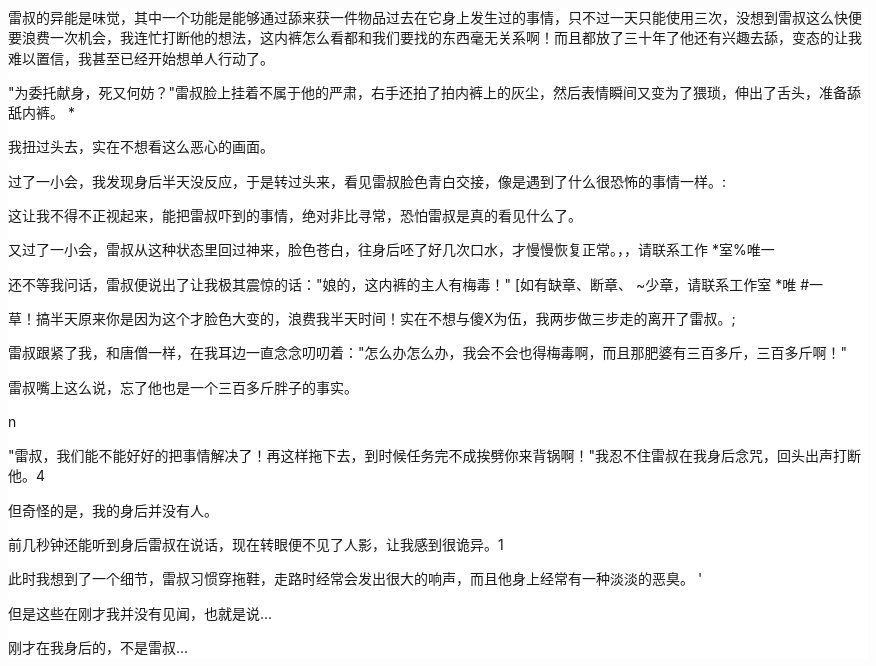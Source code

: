 雷叔的异能是味觉，其中一个功能是能够通过舔来获一件物品过去在它身上发生过的事情，只不过一天只能使用三次，没想到雷叔这么快便要浪费一次机会，我连忙打断他的想法，这内裤怎么看都和我们要找的东西毫无关系啊！而且都放了三十年了他还有兴趣去舔，变态的让我难以置信，我甚至已经开始想单人行动了。



"为委托献身，死又何妨？"雷叔脸上挂着不属于他的严肃，右手还拍了拍内裤上的灰尘，然后表情瞬间又变为了猥琐，伸出了舌头，准备舔舐内裤。 *



我扭过头去，实在不想看这么恶心的画面。





过了一小会，我发现身后半天没反应，于是转过头来，看见雷叔脸色青白交接，像是遇到了什么很恐怖的事情一样。:



这让我不得不正视起来，能把雷叔吓到的事情，绝对非比寻常，恐怕雷叔是真的看见什么了。



又过了一小会，雷叔从这种状态里回过神来，脸色苍白，往身后呸了好几次口水，才慢慢恢复正常。，，请联系工作 *室%唯一





还不等我问话，雷叔便说出了让我极其震惊的话："娘的，这内裤的主人有梅毒！" [如有缺章、断章、 ~少章，请联系工作室 *唯 #一





草！搞半天原来你是因为这个才脸色大变的，浪费我半天时间！实在不想与傻X为伍，我两步做三步走的离开了雷叔。;



雷叔跟紧了我，和唐僧一样，在我耳边一直念念叨叨着："怎么办怎么办，我会不会也得梅毒啊，而且那肥婆有三百多斤，三百多斤啊！"



雷叔嘴上这么说，忘了他也是一个三百多斤胖子的事实。

n





"雷叔，我们能不能好好的把事情解决了！再这样拖下去，到时候任务完不成挨劈你来背锅啊！"我忍不住雷叔在我身后念咒，回头出声打断他。4



但奇怪的是，我的身后并没有人。





前几秒钟还能听到身后雷叔在说话，现在转眼便不见了人影，让我感到很诡异。1



此时我想到了一个细节，雷叔习惯穿拖鞋，走路时经常会发出很大的响声，而且他身上经常有一种淡淡的恶臭。 '



但是这些在刚才我并没有见闻，也就是说...



刚才在我身后的，不是雷叔...



